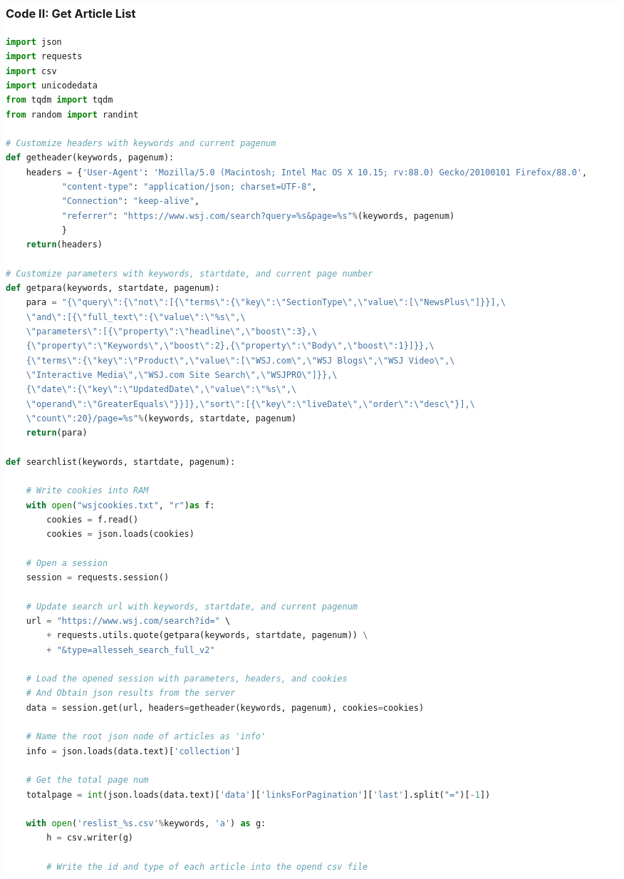 

### Code II: Get Article List

```python
import json
import requests
import csv
import unicodedata
from tqdm import tqdm
from random import randint

# Customize headers with keywords and current pagenum
def getheader(keywords, pagenum):
    headers = {'User-Agent': 'Mozilla/5.0 (Macintosh; Intel Mac OS X 10.15; rv:88.0) Gecko/20100101 Firefox/88.0',
           "content-type": "application/json; charset=UTF-8",
           "Connection": "keep-alive",
           "referrer": "https://www.wsj.com/search?query=%s&page=%s"%(keywords, pagenum)
           }
    return(headers)

# Customize parameters with keywords, startdate, and current page number
def getpara(keywords, startdate, pagenum):
    para = "{\"query\":{\"not\":[{\"terms\":{\"key\":\"SectionType\",\"value\":[\"NewsPlus\"]}}],\
    \"and\":[{\"full_text\":{\"value\":\"%s\",\
    \"parameters\":[{\"property\":\"headline\",\"boost\":3},\
    {\"property\":\"Keywords\",\"boost\":2},{\"property\":\"Body\",\"boost\":1}]}},\
    {\"terms\":{\"key\":\"Product\",\"value\":[\"WSJ.com\",\"WSJ Blogs\",\"WSJ Video\",\
    \"Interactive Media\",\"WSJ.com Site Search\",\"WSJPRO\"]}},\
    {\"date\":{\"key\":\"UpdatedDate\",\"value\":\"%s\",\
    \"operand\":\"GreaterEquals\"}}]},\"sort\":[{\"key\":\"liveDate\",\"order\":\"desc\"}],\
    \"count\":20}/page=%s"%(keywords, startdate, pagenum)
    return(para)

def searchlist(keywords, startdate, pagenum):
  
  	# Write cookies into RAM
    with open("wsjcookies.txt", "r")as f:
        cookies = f.read()
        cookies = json.loads(cookies)
    
    # Open a session
    session = requests.session()
    
    # Update search url with keywords, startdate, and current pagenum
    url = "https://www.wsj.com/search?id=" \
        + requests.utils.quote(getpara(keywords, startdate, pagenum)) \
        + "&type=allesseh_search_full_v2"

    # Load the opened session with parameters, headers, and cookies
    # And Obtain json results from the server
    data = session.get(url, headers=getheader(keywords, pagenum), cookies=cookies)

    # Name the root json node of articles as 'info'
    info = json.loads(data.text)['collection']
    
    # Get the total page num
    totalpage = int(json.loads(data.text)['data']['linksForPagination']['last'].split("=")[-1])

    with open('reslist_%s.csv'%keywords, 'a') as g:
        h = csv.writer(g)
				
        # Write the id and type of each article into the opend csv file
```